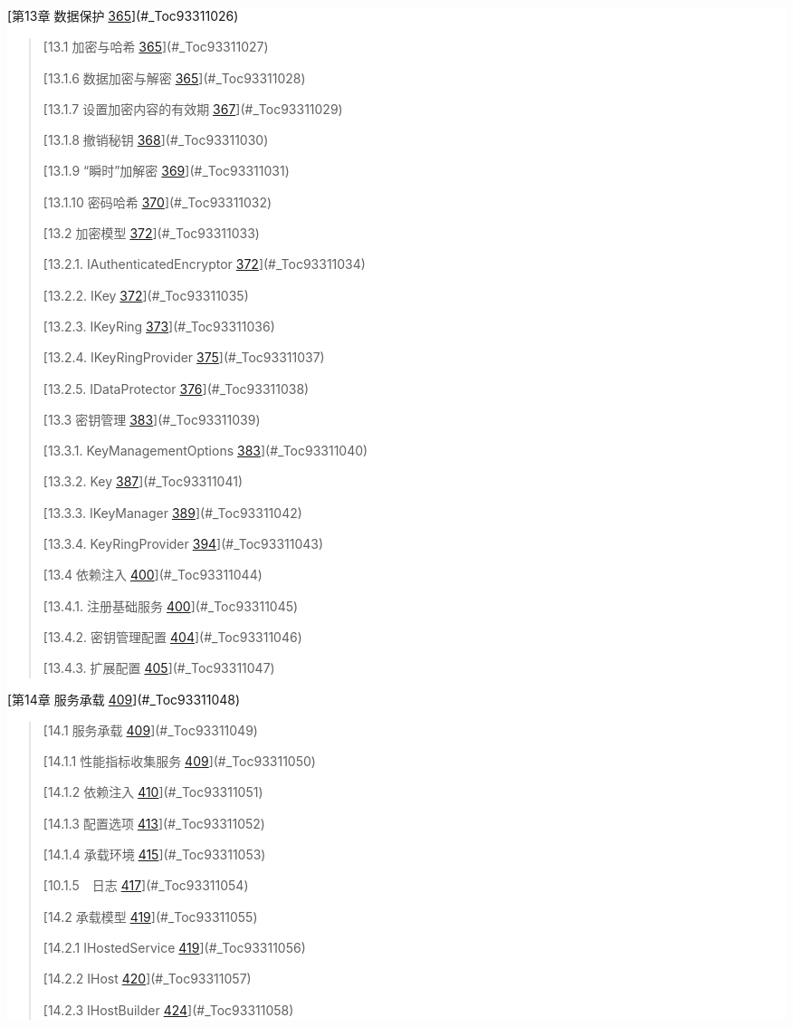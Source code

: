 [第13章 数据保护 [365](#_Toc93311026)](#_Toc93311026)

> [13.1 加密与哈希 [365](#_Toc93311027)](#_Toc93311027)
>
> [13.1.6 数据加密与解密 [365](#_Toc93311028)](#_Toc93311028)
>
> [13.1.7 设置加密内容的有效期 [367](#_Toc93311029)](#_Toc93311029)
>
> [13.1.8 撤销秘钥 [368](#_Toc93311030)](#_Toc93311030)
>
> [13.1.9 “瞬时”加解密 [369](#_Toc93311031)](#_Toc93311031)
>
> [13.1.10 密码哈希 [370](#_Toc93311032)](#_Toc93311032)
>
> [13.2 加密模型 [372](#_Toc93311033)](#_Toc93311033)
>
> [13.2.1. IAuthenticatedEncryptor [372](#_Toc93311034)](#_Toc93311034)
>
> [13.2.2. IKey [372](#_Toc93311035)](#_Toc93311035)
>
> [13.2.3. IKeyRing [373](#_Toc93311036)](#_Toc93311036)
>
> [13.2.4. IKeyRingProvider [375](#_Toc93311037)](#_Toc93311037)
>
> [13.2.5. IDataProtector [376](#_Toc93311038)](#_Toc93311038)
>
> [13.3 密钥管理 [383](#_Toc93311039)](#_Toc93311039)
>
> [13.3.1. KeyManagementOptions [383](#_Toc93311040)](#_Toc93311040)
>
> [13.3.2. Key [387](#_Toc93311041)](#_Toc93311041)
>
> [13.3.3. IKeyManager [389](#_Toc93311042)](#_Toc93311042)
>
> [13.3.4. KeyRingProvider [394](#_Toc93311043)](#_Toc93311043)
>
> [13.4 依赖注入 [400](#_Toc93311044)](#_Toc93311044)
>
> [13.4.1. 注册基础服务 [400](#_Toc93311045)](#_Toc93311045)
>
> [13.4.2. 密钥管理配置 [404](#_Toc93311046)](#_Toc93311046)
>
> [13.4.3. 扩展配置 [405](#_Toc93311047)](#_Toc93311047)

[第14章 服务承载 [409](#_Toc93311048)](#_Toc93311048)

> [14.1 服务承载 [409](#_Toc93311049)](#_Toc93311049)
>
> [14.1.1 性能指标收集服务 [409](#_Toc93311050)](#_Toc93311050)
>
> [14.1.2 依赖注入 [410](#_Toc93311051)](#_Toc93311051)
>
> [14.1.3 配置选项 [413](#_Toc93311052)](#_Toc93311052)
>
> [14.1.4 承载环境 [415](#_Toc93311053)](#_Toc93311053)
>
> [10.1.5　日志 [417](#_Toc93311054)](#_Toc93311054)
>
> [14.2 承载模型 [419](#_Toc93311055)](#_Toc93311055)
>
> [14.2.1 IHostedService [419](#_Toc93311056)](#_Toc93311056)
>
> [14.2.2 IHost [420](#_Toc93311057)](#_Toc93311057)
>
> [14.2.3 IHostBuilder [424](#_Toc93311058)](#_Toc93311058)